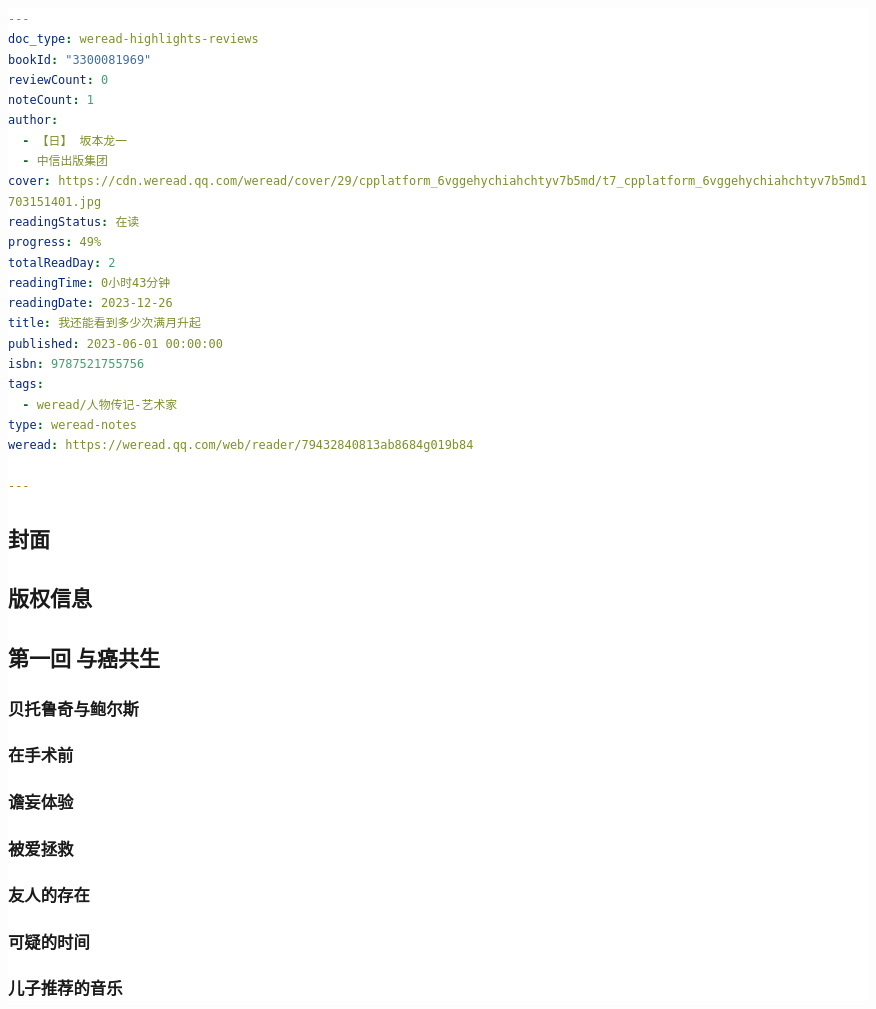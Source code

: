 ```yaml
---
doc_type: weread-highlights-reviews
bookId: "3300081969"
reviewCount: 0
noteCount: 1
author:
  - 【日】 坂本龙一
  - 中信出版集团
cover: https://cdn.weread.qq.com/weread/cover/29/cpplatform_6vggehychiahchtyv7b5md/t7_cpplatform_6vggehychiahchtyv7b5md1703151401.jpg
readingStatus: 在读
progress: 49%
totalReadDay: 2
readingTime: 0小时43分钟
readingDate: 2023-12-26
title: 我还能看到多少次满月升起
published: 2023-06-01 00:00:00
isbn: 9787521755756
tags:
  - weread/人物传记-艺术家
type: weread-notes
weread: https://weread.qq.com/web/reader/79432840813ab8684g019b84

---
```



## 封面

## 版权信息

## 第一回 与癌共生

### 贝托鲁奇与鲍尔斯

### 在手术前

### 谵妄体验

### 被爱拯救

### 友人的存在

### 可疑的时间

### 儿子推荐的音乐
